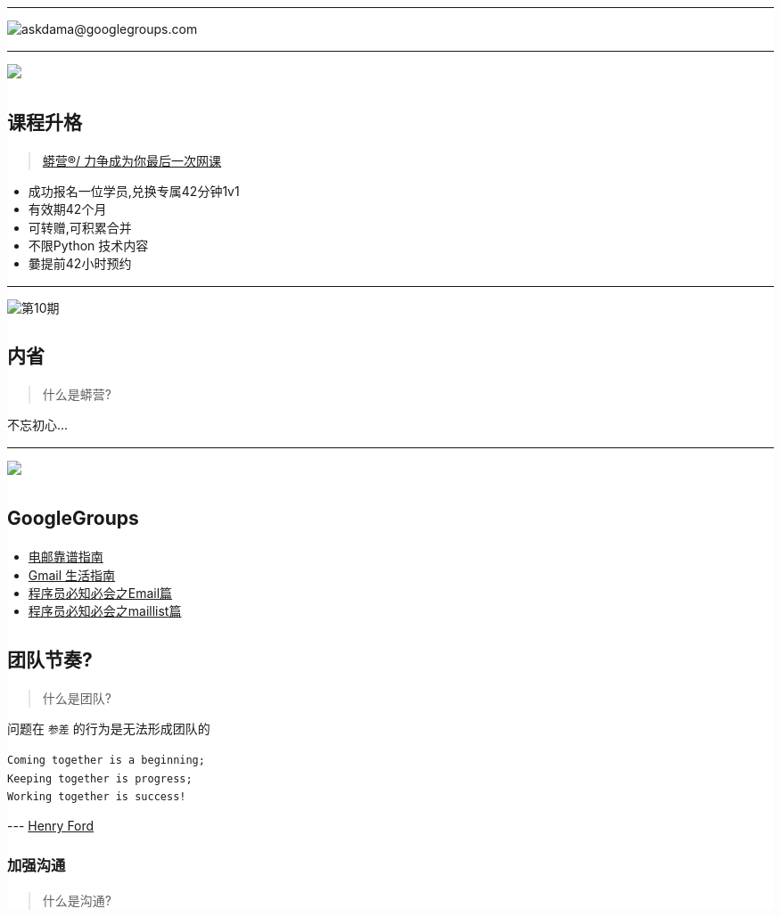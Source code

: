 -------

![askdama@googlegroups.com](http://openmindclub.zoomquiet.top/res/KEEP/kcn_ask-dama.jpg?imageView2/2/h/420)


-------

![](http://ydlj.zoomquiet.top/ipic/2020-04-26-7py-slowslowing.jpeg?imageView2/2/h/420)

## 课程升格
> [蟒营®/ 力争成为你最后一次网课](https://mp.weixin.qq.com/s/QQJL5ocMQUhyYI-4c0WpHQ)

+ 成功报名一位学员,兑换专属42分钟1v1
+ 有效期42个月
+ 可转赠,可积累合并
+ 不限Python 技术内容
+ 嘦提前42小时预约


------

![第10期](http://ydlj.zoomquiet.top/ipic/2020-06-22-200622reg10py-zip.jpg)

## 内省
> 什么是蟒营?

不忘初心...



-------

![](img/info_the-learning-pyramid.png)

## GoogleGroups

- [电邮靠谱指南](http://blog.zhgdg.org/2014-02/email-kaopulity-guider/)
- [Gmail 生活指南](http://blog.zhgdg.org/2014-02/livin-gmail-guider/)
- [程序员必知必会之Email篇](http://blog.csdn.net/lanphaday/article/details/850059)
- [程序员必知必会之maillist篇](http://blog.csdn.net/lanphaday/article/details/1669326)

## 团队节奏?
> 什么是团队?

问题在 `参差` 的行为是无法形成团队的

    Coming together is a beginning; 
    Keeping together is progress; 
    Working together is success!

--- [Henry Ford](https://www.brainyquote.com/quotes/quotes/h/henryford121997.html)

### 加强沟通
> 什么是沟通?
